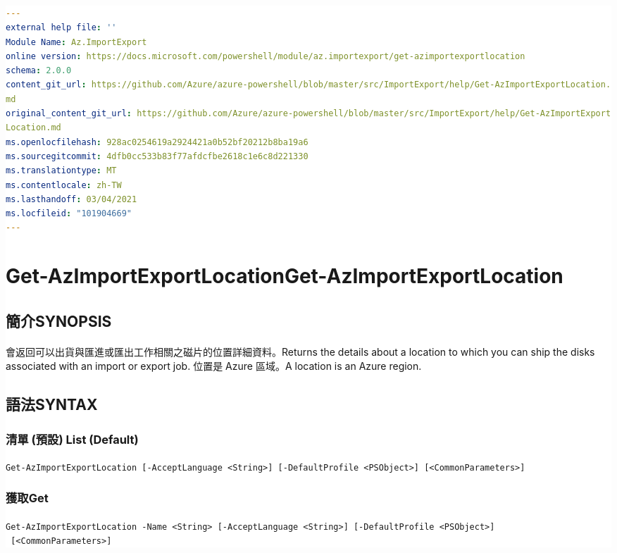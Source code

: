 ```yaml
---
external help file: ''
Module Name: Az.ImportExport
online version: https://docs.microsoft.com/powershell/module/az.importexport/get-azimportexportlocation
schema: 2.0.0
content_git_url: https://github.com/Azure/azure-powershell/blob/master/src/ImportExport/help/Get-AzImportExportLocation.md
original_content_git_url: https://github.com/Azure/azure-powershell/blob/master/src/ImportExport/help/Get-AzImportExportLocation.md
ms.openlocfilehash: 928ac0254619a2924421a0b52bf20212b8ba19a6
ms.sourcegitcommit: 4dfb0cc533b83f77afdcfbe2618c1e6c8d221330
ms.translationtype: MT
ms.contentlocale: zh-TW
ms.lasthandoff: 03/04/2021
ms.locfileid: "101904669"
---
```

# <span data-ttu-id="0e447-101">Get-AzImportExportLocation</span><span class="sxs-lookup"><span data-stu-id="0e447-101">Get-AzImportExportLocation</span></span>

## <span data-ttu-id="0e447-102">簡介</span><span class="sxs-lookup"><span data-stu-id="0e447-102">SYNOPSIS</span></span>
<span data-ttu-id="0e447-103">會返回可以出貨與匯進或匯出工作相關之磁片的位置詳細資料。</span><span class="sxs-lookup"><span data-stu-id="0e447-103">Returns the details about a location to which you can ship the disks associated with an import or export job.</span></span>
<span data-ttu-id="0e447-104">位置是 Azure 區域。</span><span class="sxs-lookup"><span data-stu-id="0e447-104">A location is an Azure region.</span></span>

## <span data-ttu-id="0e447-105">語法</span><span class="sxs-lookup"><span data-stu-id="0e447-105">SYNTAX</span></span>

### <span data-ttu-id="0e447-106">清單 (預設) </span><span class="sxs-lookup"><span data-stu-id="0e447-106">List (Default)</span></span>
```
Get-AzImportExportLocation [-AcceptLanguage <String>] [-DefaultProfile <PSObject>] [<CommonParameters>]
```

### <span data-ttu-id="0e447-107">獲取</span><span class="sxs-lookup"><span data-stu-id="0e447-107">Get</span></span>
```
Get-AzImportExportLocation -Name <String> [-AcceptLanguage <String>] [-DefaultProfile <PSObject>]
 [<CommonParameters>]
```
